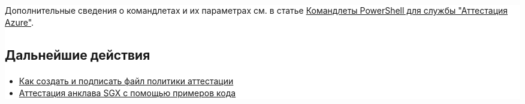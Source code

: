 Дополнительные сведения о командлетах и их параметрах см. в статье [Командлеты PowerShell для службы "Аттестация Azure"](/powershell/module/az.attestation/?view=azps-4.3.0#attestation). 

## <a name="next-steps"></a>Дальнейшие действия

- [Как создать и подписать файл политики аттестации](author-sign-policy.md)
- [Аттестация анклава SGX с помощью примеров кода](/samples/browse/?expanded=azure&terms=attestation)
